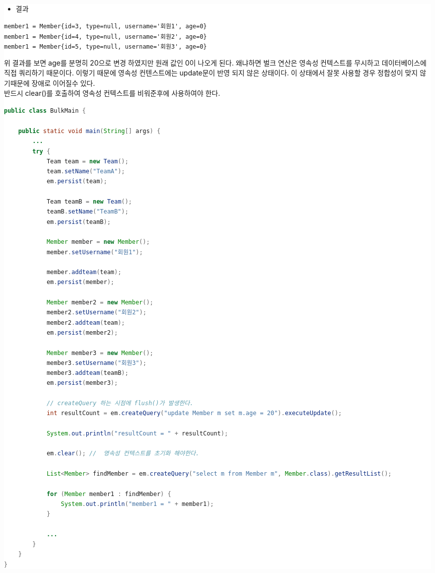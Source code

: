 ```java
```

- 결과

```
member1 = Member{id=3, type=null, username='회원1', age=0}
member1 = Member{id=4, type=null, username='회원2', age=0}
member1 = Member{id=5, type=null, username='회원3', age=0}
```

위 결과를 보면 age를 분명히 20으로 변경 하였지만 원래 값인 0이 나오게 된다. 왜냐하면 벌크 연산은 영속성 컨텍스트를 무시하고 데이터베이스에 직접 쿼리하기 때문이다. 이렇기 때문에 영속성 컨텐스트에는 update문이 반영 되지 않은 상태이다. 이 상태에서 잘못 사용할 경우 정합성이 맞지 않기때문에 장애로 이어질수 있다. <br>
반드시 clear()를 호출하여 영속성 컨텍스트를 비워준후에 사용하여야 한다.


```java
public class BulkMain {

    public static void main(String[] args) {
        ...
        try {
            Team team = new Team();
            team.setName("TeamA");
            em.persist(team);

            Team teamB = new Team();
            teamB.setName("TeamB");
            em.persist(teamB);

            Member member = new Member();
            member.setUsername("회원1");

            member.addteam(team);
            em.persist(member);

            Member member2 = new Member();
            member2.setUsername("회원2");
            member2.addteam(team);
            em.persist(member2);

            Member member3 = new Member();
            member3.setUsername("회원3");
            member3.addteam(teamB);
            em.persist(member3);

            // createQuery 하는 시점에 flush()가 발생한다.
            int resultCount = em.createQuery("update Member m set m.age = 20").executeUpdate();

            System.out.println("resultCount = " + resultCount);

            em.clear(); //  영속성 컨텍스트를 초기화 해야한다.

            List<Member> findMember = em.createQuery("select m from Member m", Member.class).getResultList();

            for (Member member1 : findMember) {
                System.out.println("member1 = " + member1);
            }

            ...
        }
    }
}
```
